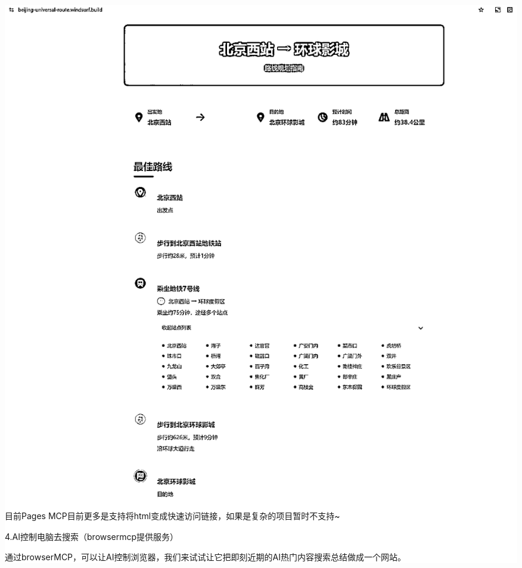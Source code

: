 ![](img/9093ac466d8d0fee283193ae1748b721.png)

目前Pages MCP目前更多是支持将html变成快速访问链接，如果是复杂的项目暂时不支持~

4.AI控制电脑去搜索（browsermcp提供服务）

通过browserMCP，可以让AI控制浏览器，我们来试试让它把即刻近期的AI热门内容搜索总结做成一个网站。
